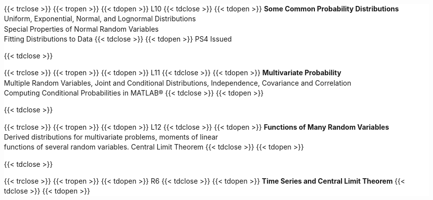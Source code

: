 {{< trclose >}}
{{< tropen >}}
{{< tdopen >}}
L10
{{< tdclose >}}
{{< tdopen >}}
**Some Common Probability Distributions**  
Uniform, Exponential, Normal, and Lognormal Distributions  
Special Properties of Normal Random Variables  
Fitting Distributions to Data
{{< tdclose >}}
{{< tdopen >}}
PS4 Issued  

{{< tdclose >}}

{{< trclose >}}
{{< tropen >}}
{{< tdopen >}}
L11
{{< tdclose >}}
{{< tdopen >}}
**Multivariate Probability**  
Multiple Random Variables, Joint and Conditional Distributions, Independence, Covariance and Correlation  
Computing Conditional Probabilities in MATLAB®
{{< tdclose >}}
{{< tdopen >}}
  

{{< tdclose >}}

{{< trclose >}}
{{< tropen >}}
{{< tdopen >}}
L12
{{< tdclose >}}
{{< tdopen >}}
**Functions of Many Random Variables**   
Derived distributions for multivariate problems, moments of linear  
functions of several random variables. Central Limit Theorem
{{< tdclose >}}
{{< tdopen >}}
  

{{< tdclose >}}

{{< trclose >}}
{{< tropen >}}
{{< tdopen >}}
R6
{{< tdclose >}}
{{< tdopen >}}
**Time Series and Central Limit Theorem**
{{< tdclose >}}
{{< tdopen >}}
